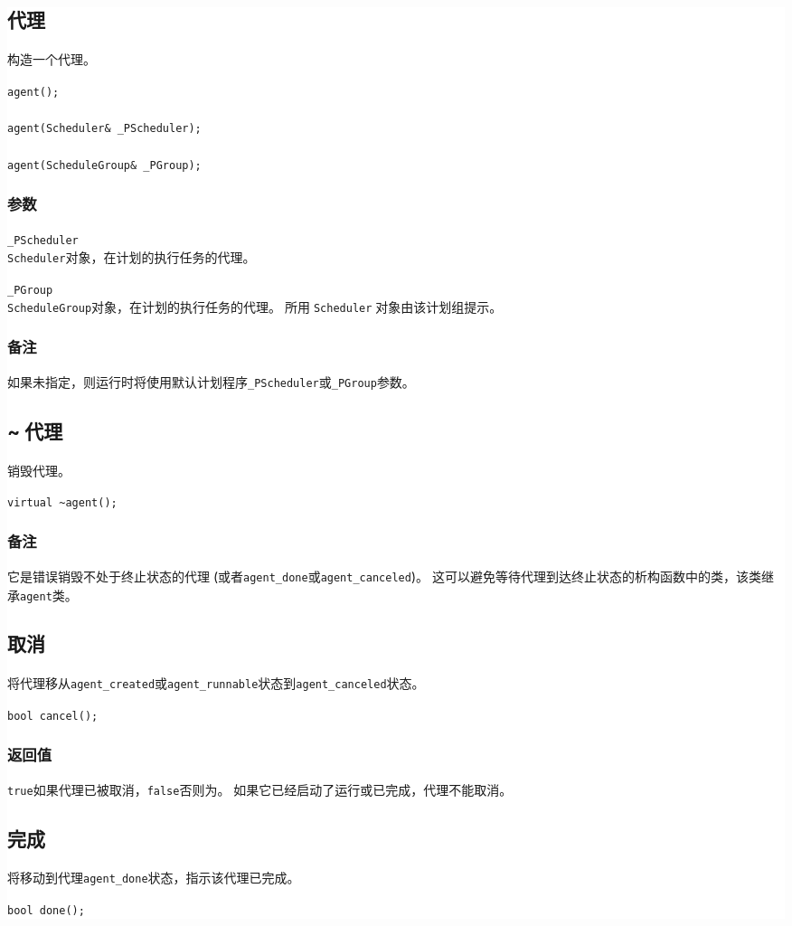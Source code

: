 ##  <a name="a-namectora-agent"></a><a name="ctor"></a>代理 

 构造一个代理。  
  
```
agent();

agent(Scheduler& _PScheduler);

agent(ScheduleGroup& _PGroup);
```  
  
### <a name="parameters"></a>参数  
 `_PScheduler`  
 `Scheduler`对象，在计划的执行任务的代理。  
  
 `_PGroup`  
 `ScheduleGroup`对象，在计划的执行任务的代理。 所用 `Scheduler` 对象由该计划组提示。  
  
### <a name="remarks"></a>备注  
 如果未指定，则运行时将使用默认计划程序`_PScheduler`或`_PGroup`参数。  
  
##  <a name="a-namedtora-agent"></a><a name="dtor"></a>~ 代理 

 销毁代理。  
  
```
virtual ~agent();
```  
  
### <a name="remarks"></a>备注  
 它是错误销毁不处于终止状态的代理 (或者`agent_done`或`agent_canceled`)。 这可以避免等待代理到达终止状态的析构函数中的类，该类继承`agent`类。  
  
##  <a name="a-namecancela-cancel"></a><a name="cancel"></a>取消 

 将代理移从`agent_created`或`agent_runnable`状态到`agent_canceled`状态。  
  
```
bool cancel();
```  
  
### <a name="return-value"></a>返回值  
 `true`如果代理已被取消，`false`否则为。 如果它已经启动了运行或已完成，代理不能取消。  
  
##  <a name="a-namedonea-done"></a><a name="done"></a>完成 

 将移动到代理`agent_done`状态，指示该代理已完成。  
  
```
bool done();
```  
  